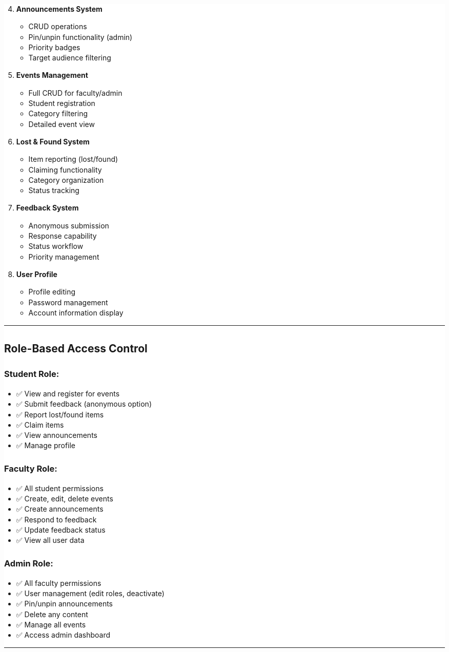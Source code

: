 4. **Announcements System**
   - CRUD operations
   - Pin/unpin functionality (admin)
   - Priority badges
   - Target audience filtering

5. **Events Management**
   - Full CRUD for faculty/admin
   - Student registration
   - Category filtering
   - Detailed event view

6. **Lost & Found System**
   - Item reporting (lost/found)
   - Claiming functionality
   - Category organization
   - Status tracking

7. **Feedback System**
   - Anonymous submission
   - Response capability
   - Status workflow
   - Priority management

8. **User Profile**
   - Profile editing
   - Password management
   - Account information display

---

## Role-Based Access Control

### Student Role:
- ✅ View and register for events
- ✅ Submit feedback (anonymous option)
- ✅ Report lost/found items
- ✅ Claim items
- ✅ View announcements
- ✅ Manage profile

### Faculty Role:
- ✅ All student permissions
- ✅ Create, edit, delete events
- ✅ Create announcements
- ✅ Respond to feedback
- ✅ Update feedback status
- ✅ View all user data

### Admin Role:
- ✅ All faculty permissions
- ✅ User management (edit roles, deactivate)
- ✅ Pin/unpin announcements
- ✅ Delete any content
- ✅ Manage all events
- ✅ Access admin dashboard

---